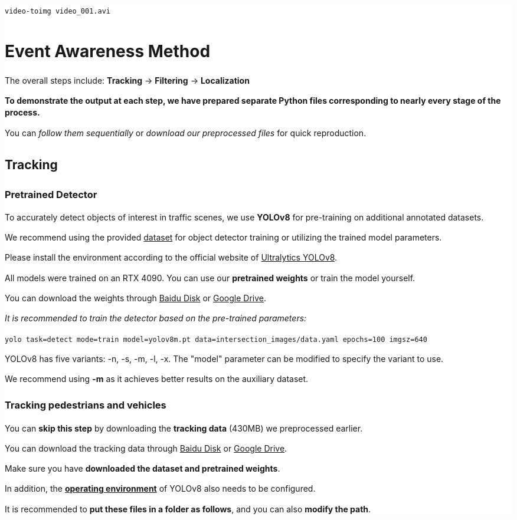 `video-toimg video_001.avi`

# Event Awareness Method

The overall steps include:
**Tracking** → **Filtering** → **Localization**

**To demonstrate the output at each step, we have prepared separate Python files corresponding to nearly every stage of the process.** 

You can *follow them sequentially* or *download our preprocessed files* for quick reproduction.

## Tracking

### Pretrained Detector

To accurately detect objects of interest in traffic scenes, we use **YOLOv8** for pre-training on additional annotated datasets.

We recommend using the provided [dataset](https://app.roboflow.com/nnu-hi7if/nnu_intersection/7) for object detector training or utilizing the trained model parameters.

Please install the environment according to the official website of [Ultralytics YOLOv8](https://github.com/ultralytics/ultralytics/blob/main/README.md).

All models were trained on an RTX 4090. You can use our **pretrained weights** or train the model yourself.

You can download the weights through [Baidu Disk](https://pan.baidu.com/s/1XhjA8IiR8zNuU3blHsymEQ?pwd=z8fl) or [Google Drive](https://drive.google.com/drive/folders/1fPra_scgzv_RP1yKMQ83HdyWiVFyeYkc?usp=sharing).

*It is recommended to train the detector based on the pre-trained parameters:*

`yolo task=detect mode=train model=yolov8m.pt data=intersection_images/data.yaml epochs=100 imgsz=640`

YOLOv8 has five variants: -n, -s, -m, -l, -x. The "model" parameter can be modified to specify the variant to use.

We recommend using **-m** as it achieves better results on the auxiliary dataset.

### Tracking pedestrians and vehicles

You can **skip this step** by downloading the **tracking data** (430MB) we preprocessed earlier.

You can download the tracking data through [Baidu Disk](https://pan.baidu.com/s/1niuto7cPNf1DqRzpr8h0LQ?pwd=teou) or [Google Drive](https://drive.google.com/file/d/1rwJ9bXvbW7czSOqD_2WHxHweK7PadzZF/view?usp=sharing).

Make sure you have **downloaded the dataset and pretrained weights**.

In addition, the **[operating environment](#pretrained-detector)** of YOLOv8 also needs to be configured.

It is recommended to **put these files in a folder as follows**, and you can also **modify the path**.
